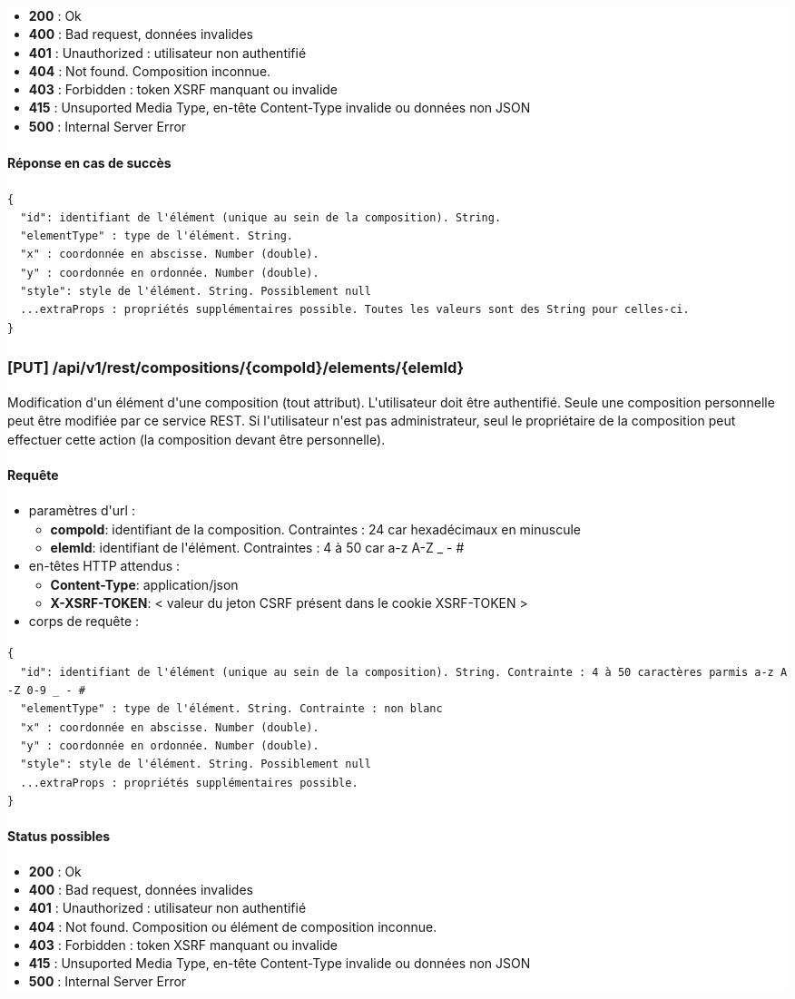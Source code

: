 - __200__ : Ok
- __400__ : Bad request, données invalides
- __401__ : Unauthorized : utilisateur non authentifié
- __404__ : Not found. Composition inconnue.
- __403__ : Forbidden : token XSRF manquant ou invalide
- __415__ : Unsuported Media Type, en-tête Content-Type invalide ou données non JSON
- __500__ : Internal Server Error

#### Réponse en cas de succès

```
{
  "id": identifiant de l'élément (unique au sein de la composition). String.
  "elementType" : type de l'élément. String.
  "x" : coordonnée en abscisse. Number (double). 
  "y" : coordonnée en ordonnée. Number (double). 
  "style": style de l'élément. String. Possiblement null
  ...extraProps : propriétés supplémentaires possible. Toutes les valeurs sont des String pour celles-ci.
}
```

### [PUT] /api/v1/rest/compositions/{compoId}/elements/{elemId} 

Modification d'un élément d'une composition (tout attribut). L'utilisateur doit être authentifié. Seule une composition personnelle peut être modifiée par ce service REST. Si l'utilisateur n'est pas administrateur, seul le propriétaire de la composition peut effectuer cette action (la composition devant être personnelle).

#### Requête

- paramètres d'url :
  - __compoId__: identifiant de la composition. Contraintes : 24 car hexadécimaux en minuscule
  - __elemId__: identifiant de l'élément. Contraintes : 4 à 50 car a-z A-Z _  - #
- en-têtes HTTP attendus :
  - __Content-Type__: application/json
  - __X-XSRF-TOKEN__: &lt; valeur du jeton CSRF présent dans le cookie XSRF-TOKEN &gt;
- corps de requête :
```
{
  "id": identifiant de l'élément (unique au sein de la composition). String. Contrainte : 4 à 50 caractères parmis a-z A-Z 0-9 _ - #
  "elementType" : type de l'élément. String. Contrainte : non blanc
  "x" : coordonnée en abscisse. Number (double). 
  "y" : coordonnée en ordonnée. Number (double). 
  "style": style de l'élément. String. Possiblement null
  ...extraProps : propriétés supplémentaires possible.
}
```

#### Status possibles

- __200__ : Ok
- __400__ : Bad request, données invalides
- __401__ : Unauthorized : utilisateur non authentifié
- __404__ : Not found. Composition ou élément de composition inconnue.
- __403__ : Forbidden : token XSRF manquant ou invalide
- __415__ : Unsuported Media Type, en-tête Content-Type invalide ou données non JSON
- __500__ : Internal Server Error
